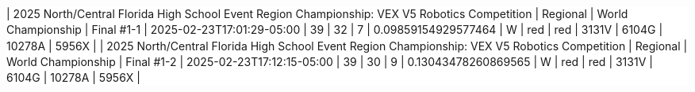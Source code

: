 | 2025 North/Central Florida High School Event Region Championship: VEX V5 Robotics Competition | Regional | World Championship | Final #1-1 | 2025-02-23T17:01:29-05:00 | 39 | 32 | 7 | 0.09859154929577464 | W | red | red | 3131V | 6104G | 10278A | 5956X |
| 2025 North/Central Florida High School Event Region Championship: VEX V5 Robotics Competition | Regional | World Championship | Final #1-2 | 2025-02-23T17:12:15-05:00 | 39 | 30 | 9 | 0.13043478260869565 | W | red | red | 3131V | 6104G | 10278A | 5956X |
